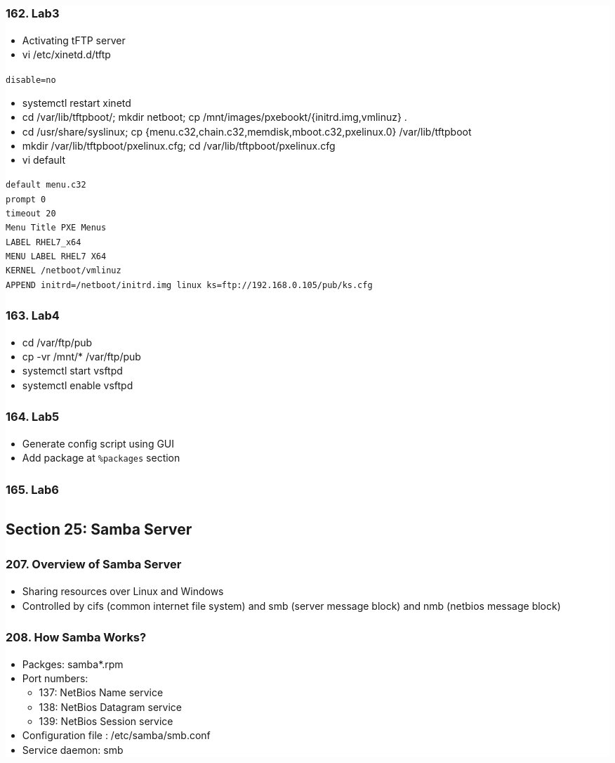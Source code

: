 ### 162. Lab3
- Activating tFTP server
- vi /etc/xinetd.d/tftp
```
disable=no
```
- systemctl restart xinetd
- cd /var/lib/tftpboot/; mkdir netboot; cp /mnt/images/pxebookt/{initrd.img,vmlinuz} .
- cd /usr/share/syslinux; cp {menu.c32,chain.c32,memdisk,mboot.c32,pxelinux.0} /var/lib/tftpboot
- mkdir /var/lib/tftpboot/pxelinux.cfg; cd /var/lib/tftpboot/pxelinux.cfg
- vi default
```
default menu.c32
prompt 0
timeout 20
Menu Title PXE Menus
LABEL RHEL7_x64
MENU LABEL RHEL7 X64
KERNEL /netboot/vmlinuz
APPEND initrd=/netboot/initrd.img linux ks=ftp://192.168.0.105/pub/ks.cfg
```

### 163. Lab4
- cd /var/ftp/pub
- cp -vr /mnt/* /var/ftp/pub
- systemctl start vsftpd
- systemctl enable vsftpd

### 164. Lab5
- Generate config script using GUI
- Add package at `%packages` section

### 165. Lab6

## Section 25: Samba Server

### 207. Overview of Samba Server
- Sharing resources over Linux and Windows
- Controlled by cifs (common internet file system) and smb (server message block) and nmb (netbios message block)

### 208. How Samba Works?
- Packges: samba*.rpm
- Port numbers:
    - 137: NetBios Name service
    - 138: NetBios Datagram service
    - 139: NetBios Session service
- Configuration file : /etc/samba/smb.conf
- Service daemon: smb

